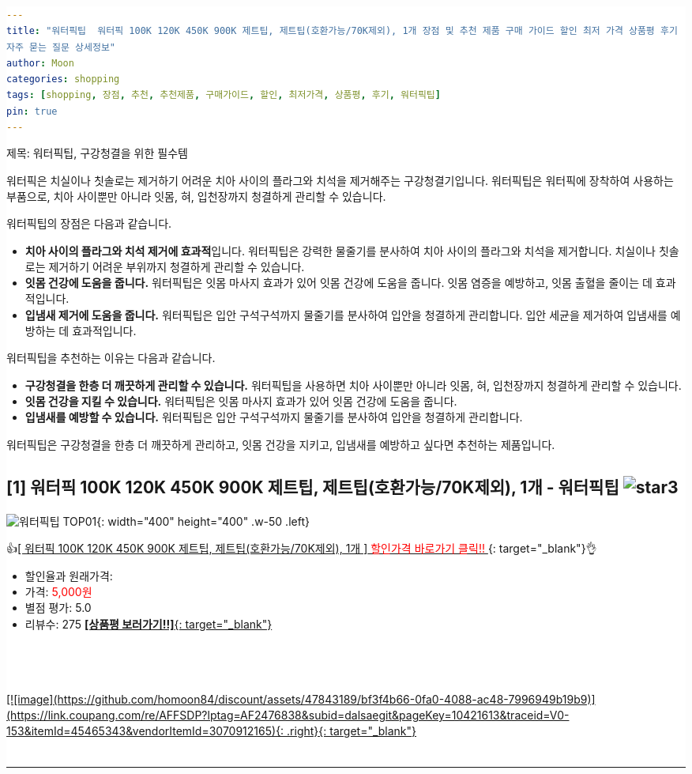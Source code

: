 ```yaml
---
title: "워터픽팁  워터픽 100K 120K 450K 900K 제트팁, 제트팁(호환가능/70K제외), 1개 장점 및 추천 제품 구매 가이드 할인 최저 가격 상품평 후기 자주 묻는 질문 상세정보"
author: Moon
categories: shopping
tags: [shopping, 장점, 추천, 추천제품, 구매가이드, 할인, 최저가격, 상품평, 후기, 워터픽팁]
pin: true
---
```



제목: 워터픽팁, 구강청결을 위한 필수템

워터픽은 치실이나 칫솔로는 제거하기 어려운 치아 사이의 플라그와 치석을 제거해주는 구강청결기입니다. 워터픽팁은 워터픽에 장착하여 사용하는 부품으로, 치아 사이뿐만 아니라 잇몸, 혀, 입천장까지 청결하게 관리할 수 있습니다.

워터픽팁의 장점은 다음과 같습니다.

* **치아 사이의 플라그와 치석 제거에 효과적**입니다. 워터픽팁은 강력한 물줄기를 분사하여 치아 사이의 플라그와 치석을 제거합니다. 치실이나 칫솔로는 제거하기 어려운 부위까지 청결하게 관리할 수 있습니다.
* **잇몸 건강에 도움을 줍니다.** 워터픽팁은 잇몸 마사지 효과가 있어 잇몸 건강에 도움을 줍니다. 잇몸 염증을 예방하고, 잇몸 출혈을 줄이는 데 효과적입니다.
* **입냄새 제거에 도움을 줍니다.** 워터픽팁은 입안 구석구석까지 물줄기를 분사하여 입안을 청결하게 관리합니다. 입안 세균을 제거하여 입냄새를 예방하는 데 효과적입니다.

워터픽팁을 추천하는 이유는 다음과 같습니다.

* **구강청결을 한층 더 깨끗하게 관리할 수 있습니다.** 워터픽팁을 사용하면 치아 사이뿐만 아니라 잇몸, 혀, 입천장까지 청결하게 관리할 수 있습니다.
* **잇몸 건강을 지킬 수 있습니다.** 워터픽팁은 잇몸 마사지 효과가 있어 잇몸 건강에 도움을 줍니다.
* **입냄새를 예방할 수 있습니다.** 워터픽팁은 입안 구석구석까지 물줄기를 분사하여 입안을 청결하게 관리합니다.

워터픽팁은 구강청결을 한층 더 깨끗하게 관리하고, 잇몸 건강을 지키고, 입냄새를 예방하고 싶다면 추천하는 제품입니다. 


        
       
## [1]  워터픽 100K 120K 450K 900K 제트팁, 제트팁(호환가능/70K제외), 1개 - 워터픽팁  <img width="81" alt="star3" src="https://user-images.githubusercontent.com/78655692/151471989-9e21d7a8-a7b6-44b0-b598-2bb204b56b00.png">

![워터픽팁 TOP01](https://thumbnail10.coupangcdn.com/thumbnails/remote/230x230ex/image/vendor_inventory/6339/161633dd7b864eb34caeb765f277d7c7b07fe653fb0e51a03ab5a1802154.jpg){: width="400" height="400" .w-50 .left}


👍<a href="https://link.coupang.com/re/AFFSDP?lptag=AF2476838&subid=dalsaegit&pageKey=10421613&traceid=V0-153&itemId=45465343&vendorItemId=3070912165">[ 워터픽 100K 120K 450K 900K 제트팁, 제트팁(호환가능/70K제외), 1개 ]<font color=red> 할인가격 바로가기 클릭!! </font></a>{: target="_blank"}👌
<br>
- 할인율과 원래가격: 
- 가격: <span style='color:red'>5,000원</span>
- 별점 평가: 5.0
- 리뷰수: 275 <a href="https://link.coupang.com/re/AFFSDP?lptag=AF2476838&subid=dalsaegit&pageKey=10421613&traceid=V0-153&itemId=45465343&vendorItemId=3070912165"> <strong>[상품평 보러가기!!]</strong>{: target="_blank"}
<br>
<br>
<br>
[![image](https://github.com/homoon84/discount/assets/47843189/bf3f4b66-0fa0-4088-ac48-7996949b19b9)](https://link.coupang.com/re/AFFSDP?lptag=AF2476838&subid=dalsaegit&pageKey=10421613&traceid=V0-153&itemId=45465343&vendorItemId=3070912165){: .right}{: target="_blank"}
<br>
<br>

---